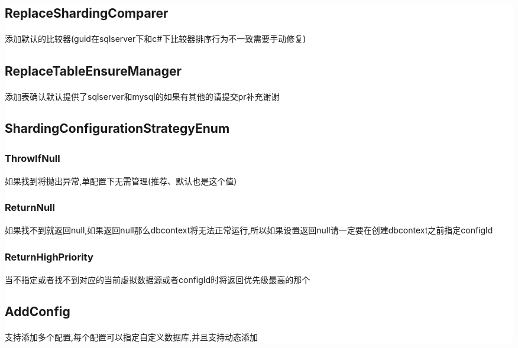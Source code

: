 ## ReplaceShardingComparer
添加默认的比较器(guid在sqlserver下和c#下比较器排序行为不一致需要手动修复)

## ReplaceTableEnsureManager
添加表确认默认提供了sqlserver和mysql的如果有其他的请提交pr补充谢谢

## ShardingConfigurationStrategyEnum

### ThrowIfNull
如果找到将抛出异常,单配置下无需管理(推荐、默认也是这个值)

### ReturnNull
如果找不到就返回null,如果返回null那么dbcontext将无法正常运行,所以如果设置返回null请一定要在创建dbcontext之前指定configId

### ReturnHighPriority
当不指定或者找不到对应的当前虚拟数据源或者configId时将返回优先级最高的那个

## AddConfig
支持添加多个配置,每个配置可以指定自定义数据库,并且支持动态添加